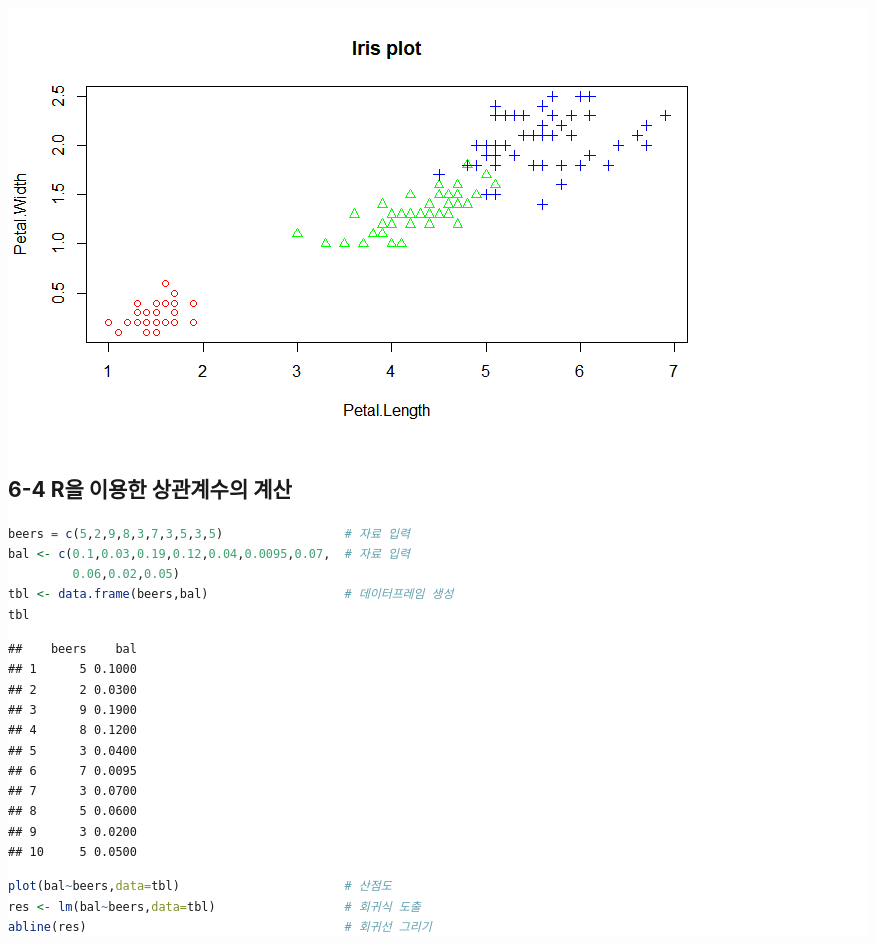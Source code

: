 ![](w13visualizationeda_ioslides_files/figure-html/unnamed-chunk-15-1.png)

## 6-4 R을 이용한 상관계수의 계산 

```r
beers = c(5,2,9,8,3,7,3,5,3,5)                 # 자료 입력
bal <- c(0.1,0.03,0.19,0.12,0.04,0.0095,0.07,  # 자료 입력
         0.06,0.02,0.05)
tbl <- data.frame(beers,bal)                   # 데이터프레임 생성
tbl                                
```

```
##    beers    bal
## 1      5 0.1000
## 2      2 0.0300
## 3      9 0.1900
## 4      8 0.1200
## 5      3 0.0400
## 6      7 0.0095
## 7      3 0.0700
## 8      5 0.0600
## 9      3 0.0200
## 10     5 0.0500
```

```r
plot(bal~beers,data=tbl)                       # 산점도 
res <- lm(bal~beers,data=tbl)                  # 회귀식 도출
abline(res)                                    # 회귀선 그리기
```
